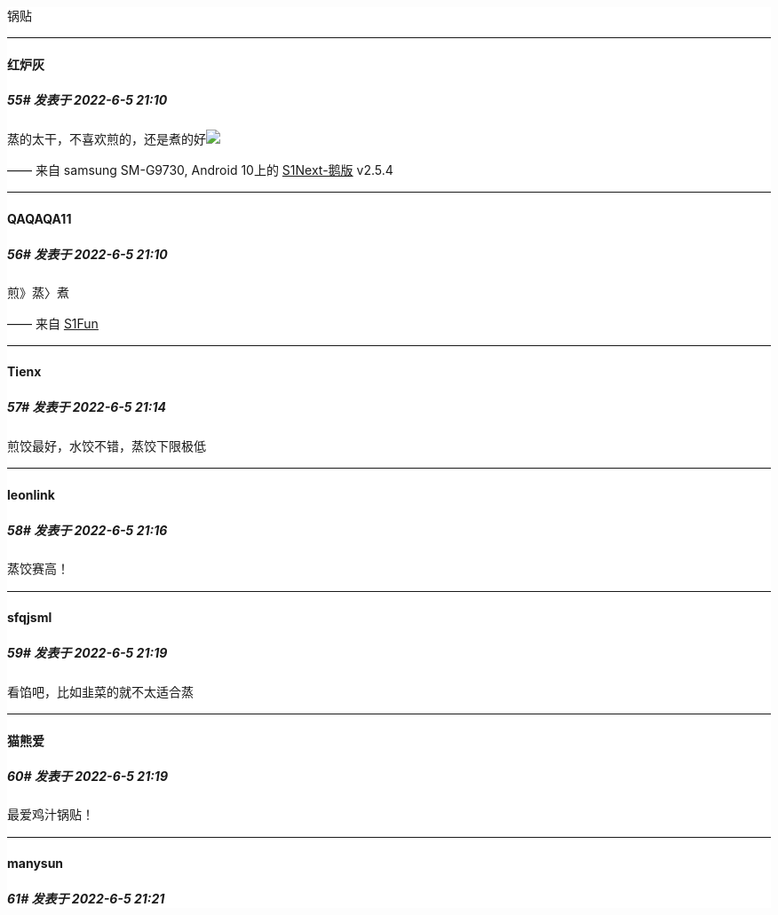 锅贴

*****

####  红炉灰  
##### 55#       发表于 2022-6-5 21:10

蒸的太干，不喜欢煎的，还是煮的好<img src="https://static.saraba1st.com/image/smiley/face2017/002.png" referrerpolicy="no-referrer">

—— 来自 samsung SM-G9730, Android 10上的 [S1Next-鹅版](https://github.com/ykrank/S1-Next/releases) v2.5.4

*****

####  QAQAQA11  
##### 56#       发表于 2022-6-5 21:10

煎》蒸〉煮

—— 来自 [S1Fun](https://s1fun.koalcat.com)

*****

####  Tienx  
##### 57#       发表于 2022-6-5 21:14

煎饺最好，水饺不错，蒸饺下限极低

*****

####  leonlink  
##### 58#       发表于 2022-6-5 21:16

蒸饺赛高！

*****

####  sfqjsml  
##### 59#       发表于 2022-6-5 21:19

看馅吧，比如韭菜的就不太适合蒸

*****

####  猫熊爱  
##### 60#       发表于 2022-6-5 21:19

最爱鸡汁锅贴！



*****

####  manysun  
##### 61#       发表于 2022-6-5 21:21
